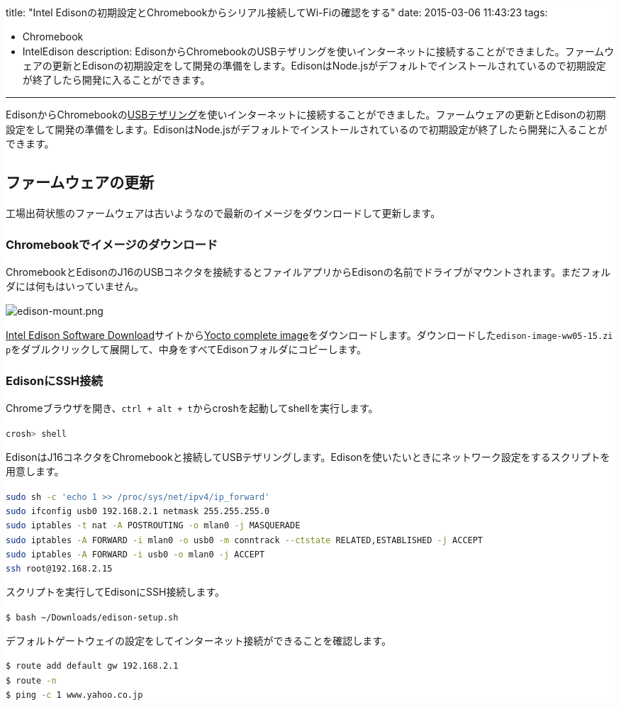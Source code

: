 title: "Intel Edisonの初期設定とChromebookからシリアル接続してWi-Fiの確認をする"
date: 2015-03-06 11:43:23
tags:
 - Chromebook
 - IntelEdison
description: EdisonからChromebookのUSBテザリングを使いインターネットに接続することができました。ファームウェアの更新とEdisonの初期設定をして開発の準備をします。EdisonはNode.jsがデフォルトでインストールされているので初期設定が終了したら開発に入ることができます。
---

EdisonからChromebookの[USBテザリング](/2015/03/05/intel-edison-chromebook-usb-tethering/)を使いインターネットに接続することができました。ファームウェアの更新とEdisonの初期設定をして開発の準備をします。EdisonはNode.jsがデフォルトでインストールされているので初期設定が終了したら開発に入ることができます。



## ファームウェアの更新

工場出荷状態のファームウェアは古いようなので最新のイメージをダウンロードして更新します。

### Chromebookでイメージのダウンロード

ChromebookとEdisonのJ16のUSBコネクタを接続するとファイルアプリからEdisonの名前でドライブがマウントされます。まだフォルダには何もはいっていません。

![edison-mount.png](/2015/03/06/intel-edison-setting-up/edison-moung.png)

[Intel Edison Software Download](http://www.intel.com/support/edison/sb/CS-035180.htm)サイトから[Yocto complete image](http://downloadmirror.intel.com/24698/eng/edison-image-ww05-15.zip)をダウンロードします。ダウンロードした`edison-image-ww05-15.zip`をダブルクリックして展開して、中身をすべてEdisonフォルダにコピーします。

### EdisonにSSH接続

Chromeブラウザを開き、`ctrl + alt + t`からcroshを起動してshellを実行します。

``` bash
crosh> shell
```

EdisonはJ16コネクタをChromebookと接続してUSBテザリングします。Edisonを使いたいときにネットワーク設定をするスクリプトを用意します。

``` bash ~/Downloads/edison-setup.sh
sudo sh -c 'echo 1 >> /proc/sys/net/ipv4/ip_forward'
sudo ifconfig usb0 192.168.2.1 netmask 255.255.255.0
sudo iptables -t nat -A POSTROUTING -o mlan0 -j MASQUERADE
sudo iptables -A FORWARD -i mlan0 -o usb0 -m conntrack --ctstate RELATED,ESTABLISHED -j ACCEPT
sudo iptables -A FORWARD -i usb0 -o mlan0 -j ACCEPT
ssh root@192.168.2.15
```

スクリプトを実行してEdisonにSSH接続します。

``` bash
$ bash ~/Downloads/edison-setup.sh
```

デフォルトゲートウェイの設定をしてインターネット接続ができることを確認します。

``` bash
$ route add default gw 192.168.2.1
$ route -n
$ ping -c 1 www.yahoo.co.jp
```
